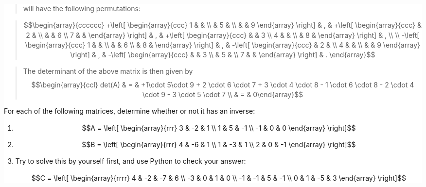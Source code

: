 > will have the following permutations:

> $$\begin{array}{cccccc}
+\left[ \begin{array}{ccc}  1 &   &   \\
                             & 5 &   \\
                             &   & 9  \end{array}  \right]
& , &
+\left[ \begin{array}{ccc}    & 2 &   \\
                             &   & 6 \\
                           7 &   &    \end{array}  \right]
& , &
+\left[ \begin{array}{ccc}    &   & 3 \\
                           4 &   &   \\
                             & 8 &    \end{array}  \right]
& ,  \\  \\
-\left[ \begin{array}{ccc}  1 &   &   \\
                             &   & 6 \\
                             & 8 &    \end{array}  \right]
& , &
-\left[ \begin{array}{ccc}    & 2 &   \\
                           4 &   &   \\
                             &   & 9  \end{array}  \right]
& , &
-\left[ \begin{array}{ccc}    &   & 3 \\
                             & 5 &   \\
                           7 &   &    \end{array}  \right]
& .
\end{array}$$

> The determinant of the above matrix is then given by 
$$\begin{array}{ccl}
 det(A) & = & +1\cdot 5\cdot 9 +  2 \cdot 6 \cdot 7 + 3 \cdot 4 \cdot 8 - 1
\cdot 6 \cdot 8 - 2 \cdot 4 \cdot 9 - 3 \cdot 5 \cdot 7 \\
& = & 0\end{array}$$

For each of the following matrices, determine whether or not it has an
inverse:

1.  $$A = \left[ \begin{array}{rrr}    3 & -2 &  1 \\
                                         1 &  5 & -1 \\
                                        -1 &  0 &  0    \end{array} \right]$$

2.  $$B = \left[ \begin{array}{rrr}    4 & -6 &  1 \\
                                         1 & -3 &  1 \\
                                         2 &  0 & -1    \end{array} \right]$$

3.  Try to solve this by yourself first, and use Python to check your
    answer:

    $$C = \left[ \begin{array}{rrrr}  4 & -2 & -7 &  6   \\
                                       -3 &  0 &  1 &  0   \\
                                       -1 & -1 &  5 & -1   \\
                                        0 &  1 & -5 &  3
    \end{array} \right]$$
